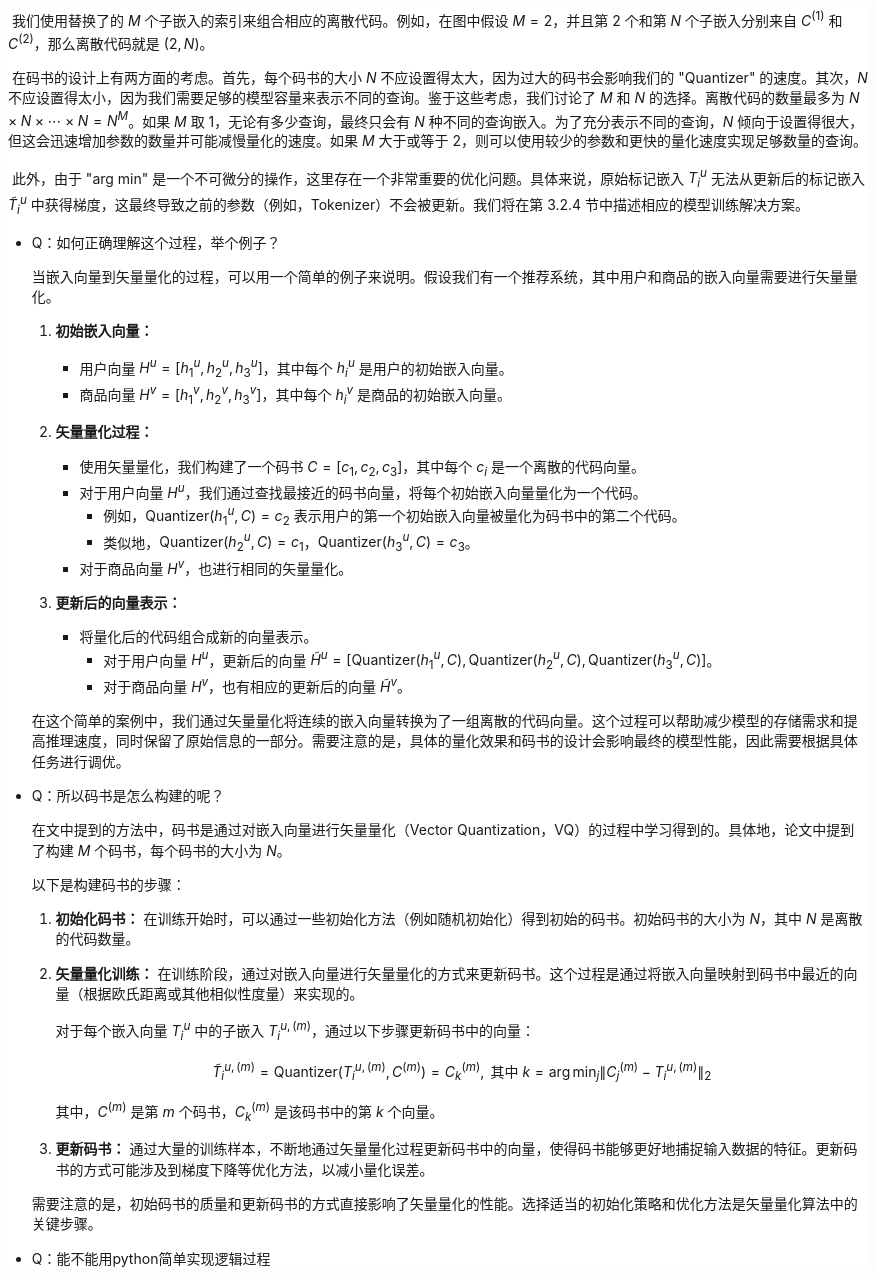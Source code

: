   ​	我们使用替换了的 $M$ 个子嵌入的索引来组合相应的离散代码。例如，在图中假设 $M=2$，并且第 2 个和第 $N$ 个子嵌入分别来自 $C^{(1)}$ 和 $C^{(2)}$，那么离散代码就是 $(2, N)$。

  ​	在码书的设计上有两方面的考虑。首先，每个码书的大小 $N$ 不应设置得太大，因为过大的码书会影响我们的 "Quantizer" 的速度。其次，$N$ 不应设置得太小，因为我们需要足够的模型容量来表示不同的查询。鉴于这些考虑，我们讨论了 $M$ 和 $N$ 的选择。离散代码的数量最多为 $N \times N \times \cdots \times N = N^M$。如果 $M$ 取 1，无论有多少查询，最终只会有 $N$ 种不同的查询嵌入。为了充分表示不同的查询，$N$ 倾向于设置得很大，但这会迅速增加参数的数量并可能减慢量化的速度。如果 $M$ 大于或等于 2，则可以使用较少的参数和更快的量化速度实现足够数量的查询。

  ​	此外，由于 "arg min" 是一个不可微分的操作，这里存在一个非常重要的优化问题。具体来说，原始标记嵌入 $T_i^u$ 无法从更新后的标记嵌入 $\widetilde{T}_i^u$ 中获得梯度，这最终导致之前的参数（例如，Tokenizer）不会被更新。我们将在第 3.2.4 节中描述相应的模型训练解决方案。

* Q：如何正确理解这个过程，举个例子？

  当嵌入向量到矢量量化的过程，可以用一个简单的例子来说明。假设我们有一个推荐系统，其中用户和商品的嵌入向量需要进行矢量量化。

  1. **初始嵌入向量：**
     - 用户向量 $H^u = [h_1^u, h_2^u, h_3^u]$，其中每个 $h_i^u$ 是用户的初始嵌入向量。
     - 商品向量 $H^v = [h_1^v, h_2^v, h_3^v]$，其中每个 $h_i^v$ 是商品的初始嵌入向量。

  2. **矢量量化过程：**
     - 使用矢量量化，我们构建了一个码书 $C = [c_1, c_2, c_3]$，其中每个 $c_i$ 是一个离散的代码向量。
     - 对于用户向量 $H^u$，我们通过查找最接近的码书向量，将每个初始嵌入向量量化为一个代码。
       - 例如，$\text{Quantizer}(h_1^u, C) = c_2$ 表示用户的第一个初始嵌入向量被量化为码书中的第二个代码。
       - 类似地，$\text{Quantizer}(h_2^u, C) = c_1$，$\text{Quantizer}(h_3^u, C) = c_3$。
     - 对于商品向量 $H^v$，也进行相同的矢量量化。

  3. **更新后的向量表示：**
     - 将量化后的代码组合成新的向量表示。
       - 对于用户向量 $H^u$，更新后的向量 $\widetilde{H}^u = [\text{Quantizer}(h_1^u, C), \text{Quantizer}(h_2^u, C), \text{Quantizer}(h_3^u, C)]$。
       - 对于商品向量 $H^v$，也有相应的更新后的向量 $\widetilde{H}^v$。

  在这个简单的案例中，我们通过矢量量化将连续的嵌入向量转换为了一组离散的代码向量。这个过程可以帮助减少模型的存储需求和提高推理速度，同时保留了原始信息的一部分。需要注意的是，具体的量化效果和码书的设计会影响最终的模型性能，因此需要根据具体任务进行调优。

* Q：所以码书是怎么构建的呢？

  在文中提到的方法中，码书是通过对嵌入向量进行矢量量化（Vector Quantization，VQ）的过程中学习得到的。具体地，论文中提到了构建 $M$ 个码书，每个码书的大小为 $N$。

  以下是构建码书的步骤：

  1. **初始化码书：** 在训练开始时，可以通过一些初始化方法（例如随机初始化）得到初始的码书。初始码书的大小为 $N$，其中 $N$ 是离散的代码数量。

  2. **矢量量化训练：** 在训练阶段，通过对嵌入向量进行矢量量化的方式来更新码书。这个过程是通过将嵌入向量映射到码书中最近的向量（根据欧氏距离或其他相似性度量）来实现的。

     对于每个嵌入向量 $T_i^u$ 中的子嵌入 $T_i^{u,(m)}$，通过以下步骤更新码书中的向量：

     $$
     \widetilde{T}_i^{u,(m)} = \text{Quantizer}(T_i^{u,(m)}, C^{(m)}) = C_k^{(m)}, \text{ 其中 } k = \arg \min_j \left\|C_j^{(m)} - T_i^{u,(m)}\right\|_2
     $$

     其中，$C^{(m)}$ 是第 $m$ 个码书，$C_k^{(m)}$ 是该码书中的第 $k$ 个向量。

  3. **更新码书：** 通过大量的训练样本，不断地通过矢量量化过程更新码书中的向量，使得码书能够更好地捕捉输入数据的特征。更新码书的方式可能涉及到梯度下降等优化方法，以减小量化误差。

  需要注意的是，初始码书的质量和更新码书的方式直接影响了矢量量化的性能。选择适当的初始化策略和优化方法是矢量量化算法中的关键步骤。

* Q：能不能用python简单实现逻辑过程
